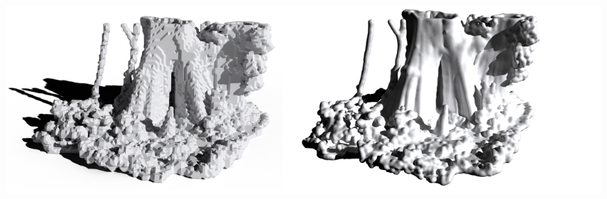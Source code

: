 <img src="big-cypress-marching-cubes.jpg" width="400">
<img src="big-cypress-dendro.jpg" width="400">
